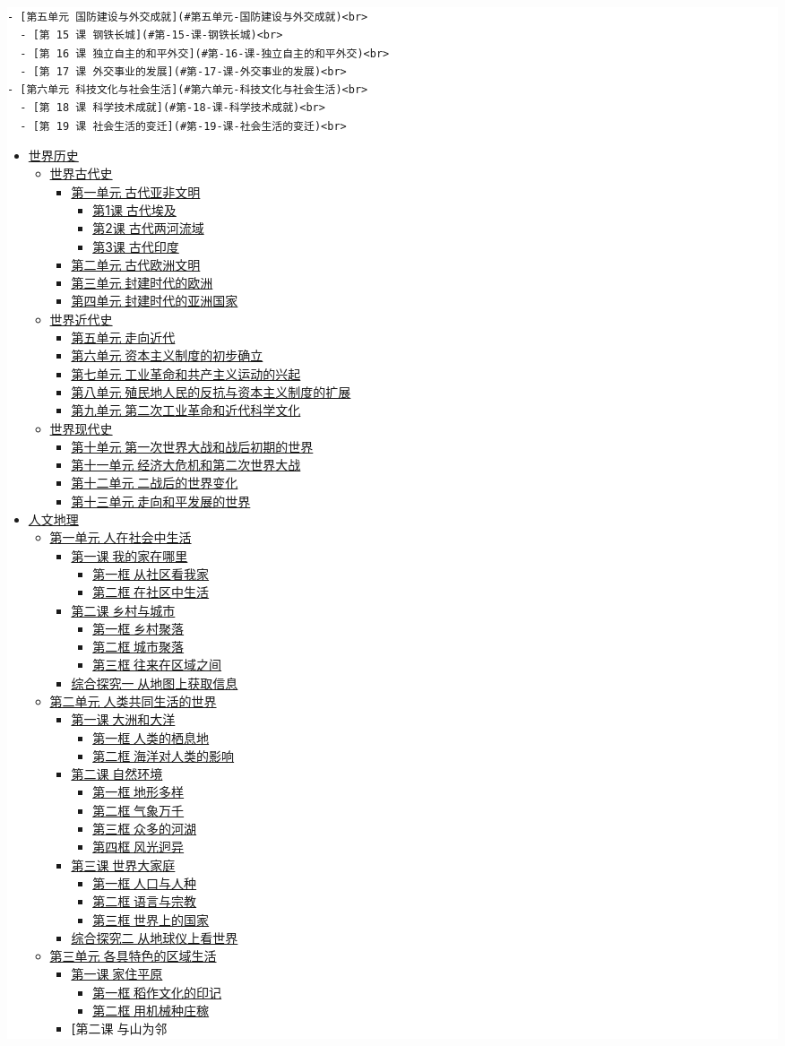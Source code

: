     - [第五单元 国防建设与外交成就](#第五单元-国防建设与外交成就)<br>
      - [第 15 课 钢铁长城](#第-15-课-钢铁长城)<br>
      - [第 16 课 独立自主的和平外交](#第-16-课-独立自主的和平外交)<br>
      - [第 17 课 外交事业的发展](#第-17-课-外交事业的发展)<br>
    - [第六单元 科技文化与社会生活](#第六单元-科技文化与社会生活)<br>
      - [第 18 课 科学技术成就](#第-18-课-科学技术成就)<br>
      - [第 19 课 社会生活的变迁](#第-19-课-社会生活的变迁)<br>
- [世界历史](#世界历史)<br>
  - [世界古代史
](#世界古代史
)<br>
    - [第一单元 古代亚非文明](#第一单元-古代亚非文明)<br>
      - [第1课 古代埃及](#第1课-古代埃及)<br>
      - [第2课 古代两河流域](#第2课-古代两河流域)<br>
      - [第3课 古代印度](#第3课-古代印度)<br>
    - [第二单元 古代欧洲文明](#第二单元-古代欧洲文明)<br>
    - [第三单元 封建时代的欧洲](#第三单元-封建时代的欧洲)<br>
    - [第四单元 封建时代的亚洲国家](#第四单元-封建时代的亚洲国家)<br>
  - [世界近代史](#世界近代史)<br>
    - [第五单元 走向近代](#第五单元-走向近代)<br>
    - [第六单元 资本主义制度的初步确立](#第六单元-资本主义制度的初步确立)<br>
    - [第七单元 工业革命和共产主义运动的兴起](#第七单元-工业革命和共产主义运动的兴起)<br>
    - [第八单元 殖民地人民的反抗与资本主义制度的扩展](#第八单元-殖民地人民的反抗与资本主义制度的扩展)<br>
    - [第九单元 第二次工业革命和近代科学文化](#第九单元-第二次工业革命和近代科学文化)<br>
  - [世界现代史](#世界现代史)<br>
    - [第十单元 第一次世界大战和战后初期的世界](#第十单元-第一次世界大战和战后初期的世界)<br>
    - [第十一单元 经济大危机和第二次世界大战](#第十一单元-经济大危机和第二次世界大战)<br>
    - [第十二单元 二战后的世界变化](#第十二单元-二战后的世界变化)<br>
    - [第十三单元 走向和平发展的世界](#第十三单元-走向和平发展的世界)<br>
- [人文地理](#人文地理)<br>
  - [第一单元 人在社会中生活](#第一单元-人在社会中生活)<br>
    - [第一课 我的家在哪里](#第一课-我的家在哪里)<br>
      - [第一框 从社区看我家](#第一框-从社区看我家)<br>
      - [第二框 在社区中生活](#第二框-在社区中生活)<br>
    - [第二课 乡村与城市](#第二课-乡村与城市)<br>
      - [第一框 乡村聚落](#第一框-乡村聚落)<br>
      - [第二框 城市聚落](#第二框-城市聚落)<br>
      - [第三框 往来在区域之间](#第三框-往来在区域之间)<br>
    - [综合探究一 从地图上获取信息](#综合探究一-从地图上获取信息)<br>
  - [第二单元 人类共同生活的世界](#第二单元-人类共同生活的世界)<br>
    - [第一课 大洲和大洋](#第一课-大洲和大洋)<br>
      - [第一框 人类的栖息地](#第一框-人类的栖息地)<br>
      - [第二框 海洋对人类的影响](#第二框-海洋对人类的影响)<br>
    - [第二课 自然环境](#第二课-自然环境)<br>
      - [第一框 地形多样](#第一框-地形多样)<br>
      - [第二框 气象万千](#第二框-气象万千)<br>
      - [第三框 众多的河湖](#第三框-众多的河湖)<br>
      - [第四框 风光迥异](#第四框-风光迥异)<br>
    - [第三课 世界大家庭](#第三课-世界大家庭)<br>
      - [第一框 人口与人种](#第一框-人口与人种)<br>
      - [第二框 语言与宗教](#第二框-语言与宗教)<br>
      - [第三框 世界上的国家](#第三框-世界上的国家)<br>
    - [综合探究二 从地球仪上看世界](#综合探究二-从地球仪上看世界)<br>
  - [第三单元 各具特色的区域生活](#第三单元-各具特色的区域生活)<br>
    - [第一课 家住平原
](#第一课-家住平原
)<br>
      - [第一框 稻作文化的印记
](#第一框-稻作文化的印记
)<br>
      - [第二框 用机械种庄稼
](#第二框-用机械种庄稼
)<br>
    - [第二课 与山为邻